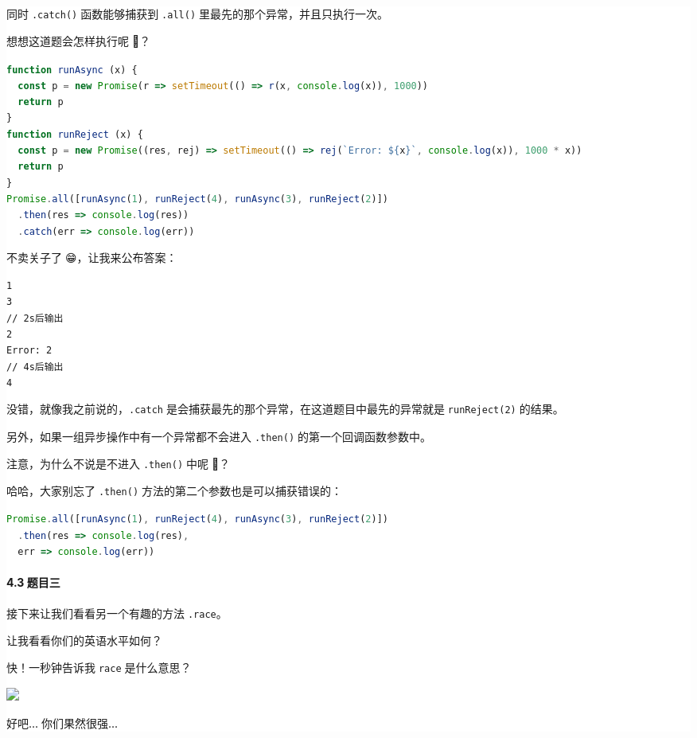 同时 `.catch()` 函数能够捕获到 `.all()` 里最先的那个异常，并且只执行一次。

想想这道题会怎样执行呢 🤔️？

```javascript
function runAsync (x) {
  const p = new Promise(r => setTimeout(() => r(x, console.log(x)), 1000))
  return p
}
function runReject (x) {
  const p = new Promise((res, rej) => setTimeout(() => rej(`Error: ${x}`, console.log(x)), 1000 * x))
  return p
}
Promise.all([runAsync(1), runReject(4), runAsync(3), runReject(2)])
  .then(res => console.log(res))
  .catch(err => console.log(err))
```

不卖关子了 😁，让我来公布答案：

```
1
3
// 2s后输出
2
Error: 2
// 4s后输出
4
```

没错，就像我之前说的，`.catch` 是会捕获最先的那个异常，在这道题目中最先的异常就是 `runReject(2)` 的结果。

另外，如果一组异步操作中有一个异常都不会进入 `.then()` 的第一个回调函数参数中。

注意，为什么不说是不进入 `.then()` 中呢 🤔️？

哈哈，大家别忘了 `.then()` 方法的第二个参数也是可以捕获错误的：

```javascript
Promise.all([runAsync(1), runReject(4), runAsync(3), runReject(2)])
  .then(res => console.log(res), 
  err => console.log(err))
```



#### 4.3 题目三

接下来让我们看看另一个有趣的方法 `.race`。

让我看看你们的英语水平如何？

快！一秒钟告诉我 `race` 是什么意思？

![](https://user-gold-cdn.xitu.io/2020/2/28/1708bb15866277a4?w=294&h=221&f=jpeg&s=7100)

好吧... 你们果然很强...
